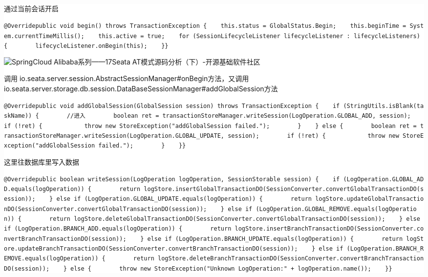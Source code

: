 







通过当前会话开启



```
@Overridepublic void begin() throws TransactionException {    this.status = GlobalStatus.Begin;    this.beginTime = System.currentTimeMillis();    this.active = true;    for (SessionLifecycleListener lifecycleListener : lifecycleListeners) {        lifecycleListener.onBegin(this);    }}
```









![SpringCloud Alibaba系列——17Seata AT模式源码分析（下）-开源基础软件社区](https://java-tutorial.oss-cn-shanghai.aliyuncs.com/e7c784186f75581eba83325a0fc4708602dadf.jpg "SpringCloud Alibaba系列——17Seata AT模式源码分析（下）-开源基础软件社区")

调用
io.seata.server.session.AbstractSessionManager#onBegin方法，又调用io.seata.server.storage.db.session.DataBaseSessionManager#addGlobalSession方法



```
@Overridepublic void addGlobalSession(GlobalSession session) throws TransactionException {    if (StringUtils.isBlank(taskName)) {        //进入        boolean ret = transactionStoreManager.writeSession(LogOperation.GLOBAL_ADD, session);        if (!ret) {            throw new StoreException("addGlobalSession failed.");        }    } else {        boolean ret = transactionStoreManager.writeSession(LogOperation.GLOBAL_UPDATE, session);        if (!ret) {            throw new StoreException("addGlobalSession failed.");        }    }}
```









这里往数据库里写入数据



```
@Overridepublic boolean writeSession(LogOperation logOperation, SessionStorable session) {    if (LogOperation.GLOBAL_ADD.equals(logOperation)) {        return logStore.insertGlobalTransactionDO(SessionConverter.convertGlobalTransactionDO(session));    } else if (LogOperation.GLOBAL_UPDATE.equals(logOperation)) {        return logStore.updateGlobalTransactionDO(SessionConverter.convertGlobalTransactionDO(session));    } else if (LogOperation.GLOBAL_REMOVE.equals(logOperation)) {        return logStore.deleteGlobalTransactionDO(SessionConverter.convertGlobalTransactionDO(session));    } else if (LogOperation.BRANCH_ADD.equals(logOperation)) {        return logStore.insertBranchTransactionDO(SessionConverter.convertBranchTransactionDO(session));    } else if (LogOperation.BRANCH_UPDATE.equals(logOperation)) {        return logStore.updateBranchTransactionDO(SessionConverter.convertBranchTransactionDO(session));    } else if (LogOperation.BRANCH_REMOVE.equals(logOperation)) {        return logStore.deleteBranchTransactionDO(SessionConverter.convertBranchTransactionDO(session));    } else {        throw new StoreException("Unknown LogOperation:" + logOperation.name());    }}
```
